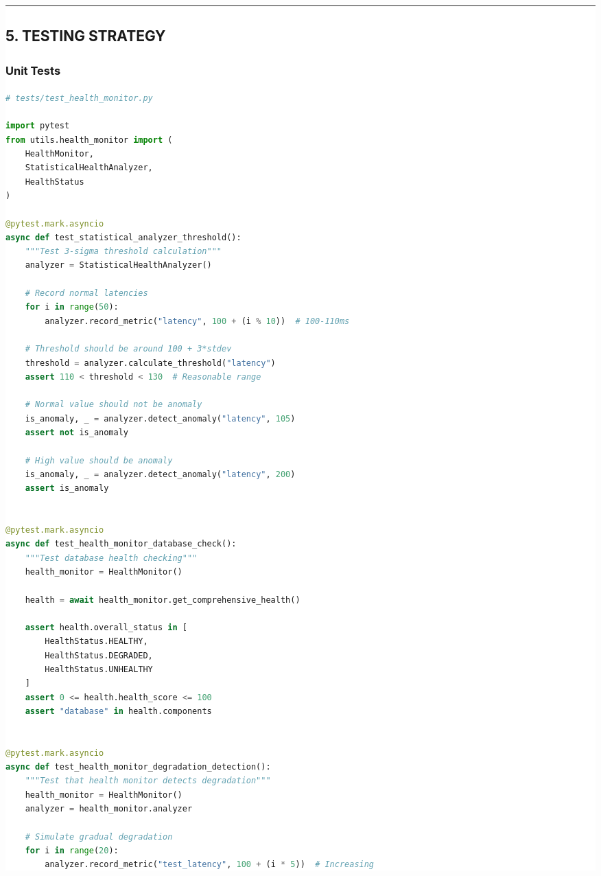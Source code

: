 
---

## 5. TESTING STRATEGY

### Unit Tests

```python
# tests/test_health_monitor.py

import pytest
from utils.health_monitor import (
    HealthMonitor,
    StatisticalHealthAnalyzer,
    HealthStatus
)

@pytest.mark.asyncio
async def test_statistical_analyzer_threshold():
    """Test 3-sigma threshold calculation"""
    analyzer = StatisticalHealthAnalyzer()
    
    # Record normal latencies
    for i in range(50):
        analyzer.record_metric("latency", 100 + (i % 10))  # 100-110ms
    
    # Threshold should be around 100 + 3*stdev
    threshold = analyzer.calculate_threshold("latency")
    assert 110 < threshold < 130  # Reasonable range
    
    # Normal value should not be anomaly
    is_anomaly, _ = analyzer.detect_anomaly("latency", 105)
    assert not is_anomaly
    
    # High value should be anomaly
    is_anomaly, _ = analyzer.detect_anomaly("latency", 200)
    assert is_anomaly


@pytest.mark.asyncio
async def test_health_monitor_database_check():
    """Test database health checking"""
    health_monitor = HealthMonitor()
    
    health = await health_monitor.get_comprehensive_health()
    
    assert health.overall_status in [
        HealthStatus.HEALTHY,
        HealthStatus.DEGRADED,
        HealthStatus.UNHEALTHY
    ]
    assert 0 <= health.health_score <= 100
    assert "database" in health.components


@pytest.mark.asyncio
async def test_health_monitor_degradation_detection():
    """Test that health monitor detects degradation"""
    health_monitor = HealthMonitor()
    analyzer = health_monitor.analyzer
    
    # Simulate gradual degradation
    for i in range(20):
        analyzer.record_metric("test_latency", 100 + (i * 5))  # Increasing
```
